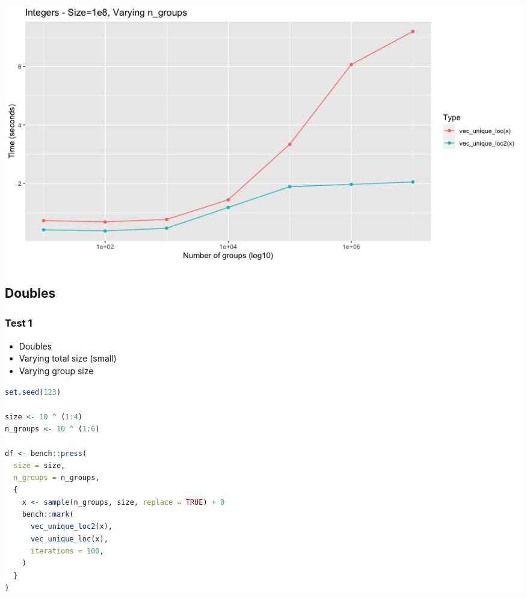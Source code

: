 ![](sorting-vs-hashing_files/figure-gfm/unnamed-chunk-11-1.png)

## Doubles

### Test 1

-   Doubles
-   Varying total size (small)
-   Varying group size

``` r
set.seed(123)

size <- 10 ^ (1:4)
n_groups <- 10 ^ (1:6)

df <- bench::press(
  size = size,
  n_groups = n_groups,
  {
    x <- sample(n_groups, size, replace = TRUE) + 0
    bench::mark(
      vec_unique_loc2(x), 
      vec_unique_loc(x), 
      iterations = 100,
    )
  }
)
```
